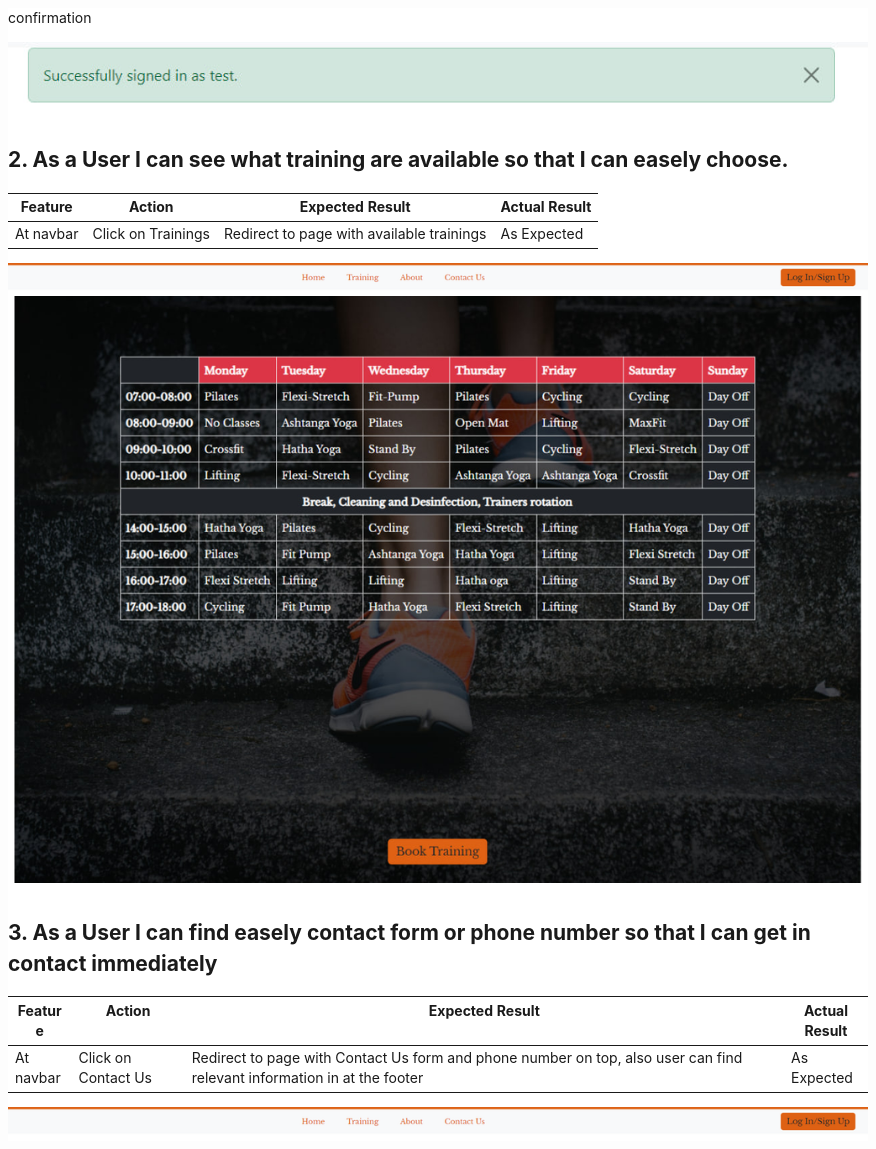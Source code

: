 confirmation 

![Sign in](for_readme/features/signinconf.jpg)


## 2. As a **User** I can **see what training are available** so that **I can easely choose**.

|Feature|Action|Expected Result|Actual Result|
|---|---|---|---| 
|At navbar|Click on Trainings| Redirect to page with available trainings| As Expected

![Nav bar](for_readme/features/naav-bar.png)
![Trainings](for_readme/features/training222.jpg)

## 3. As a **User** I can **find easely contact form or phone number** so that **I can get in contact immediately**
|Feature|Action|Expected Result|Actual Result|
|---|---|---|---|
|At navbar|Click on Contact Us | Redirect to page with Contact Us form and phone number on top, also user can find relevant information in at the footer| As Expected
![Nav bar](for_readme/features/naav-bar.png)